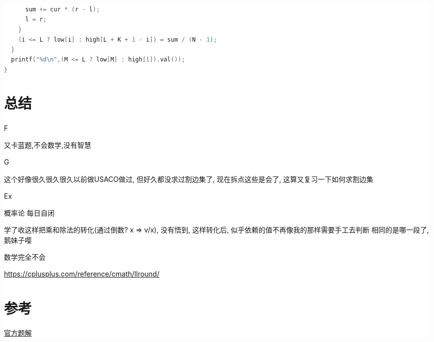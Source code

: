 ```cpp
      sum += cur * (r - l);
      l = r;
    }
    (i <= L ? low[i] : high[L + K + 1 - i]) = sum / (N - 1);
  }
  printf("%d\n",(M <= L ? low[M] : high[1]).val());
}
```


# 总结

F

又卡蓝题,不会数学,没有智慧

G

这个好像很久很久很久以前做USACO做过, 但好久都没求过割边集了, 现在拆点这些是会了, 这算又复习一下如何求割边集

Ex

概率论 每日自闭

学了收这样把乘和除法的转化(通过倒数? x => v/x), 没有悟到, 这样转化后, 似乎依赖的值不再像我的那样需要手工去判断 相同的是哪一段了, 鹅妹子嘤

数学完全不会

https://cplusplus.com/reference/cmath/llround/

# 参考

[官方题解](https://atcoder.jp/contests/abc239/editorial)

